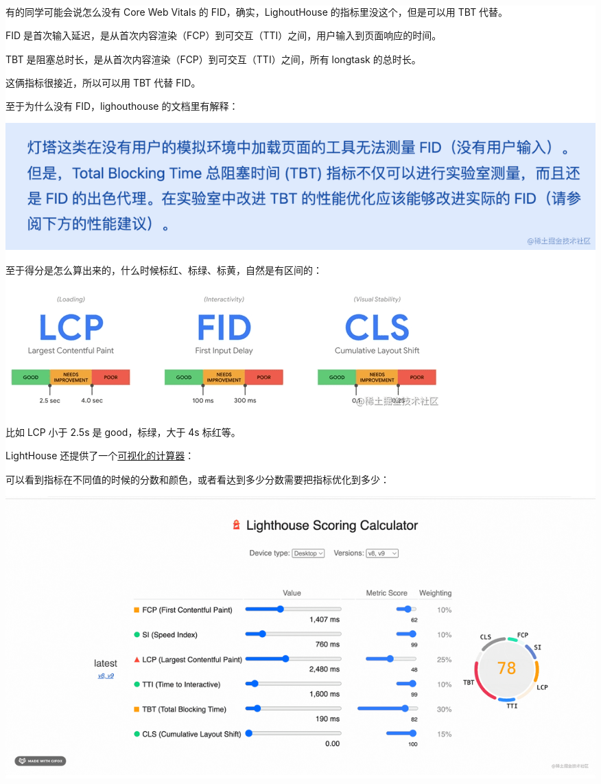 有的同学可能会说怎么没有 Core Web Vitals 的 FID，确实，LighoutHouse 的指标里没这个，但是可以用 TBT 代替。

FID 是首次输入延迟，是从首次内容渲染（FCP）到可交互（TTI）之间，用户输入到页面响应的时间。

TBT 是阻塞总时长，是从首次内容渲染（FCP）到可交互（TTI）之间，所有 longtask 的总时长。

这俩指标很接近，所以可以用 TBT 代替 FID。

至于为什么没有 FID，lighouthouse 的文档里有解释：

![](17-Web-Vitals如何计算？如何衡量网页性能？.assets/f09cdc0de6c14192acd94351569a7bd3tplv-k3u1fbpfcp-watermark.png)

至于得分是怎么算出来的，什么时候标红、标绿、标黄，自然是有区间的：

![](17-Web-Vitals如何计算？如何衡量网页性能？.assets/eec87cf24bb340b9be5c43a8c66ee6f8tplv-k3u1fbpfcp-watermark.png)

比如 LCP 小于 2.5s 是 good，标绿，大于 4s 标红等。

LightHouse 还提供了一个[可视化的计算器](https://googlechrome.github.io/lighthouse/scorecalc/#FCP=780&SI=1743&FMP=723&TTI=1600&FCI=6500&LCP=2324&TBT=14&CLS=0&device=desktop&version=9)：

可以看到指标在不同值的时候的分数和颜色，或者看达到多少分数需要把指标优化到多少：

![](17-Web-Vitals如何计算？如何衡量网页性能？.assets/780b1a2e96a7416bae3f8a67aeefc5c9tplv-k3u1fbpfcp-watermark.gif)
